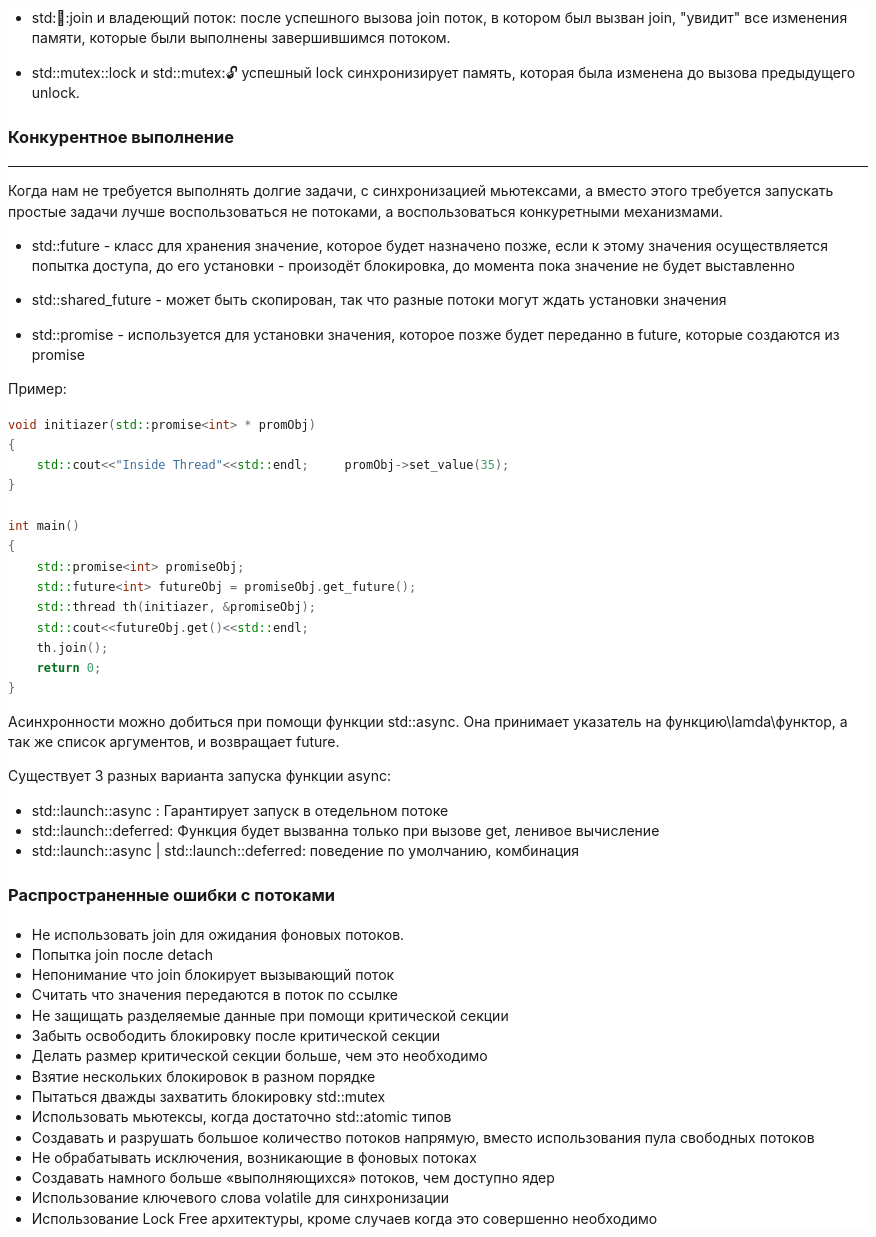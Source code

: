 + std::thread::join и владеющий поток: после успешного вызова join поток, в котором был вызван join, "увидит" все изменения памяти, которые были выполнены завершившимся потоком.

+ std::mutex::lock и std::mutex::unlock: успешный lock синхронизирует память, которая была изменена до вызова предыдущего unlock.


### Конкурентное выполнение
***

Когда нам не требуется выполнять долгие задачи, с синхронизацией мьютексами, а вместо этого требуется запускать простые задачи лучше воспользоваться не потоками, а воспользоваться конкуретными механизмами.

+ std::future - класс для хранения значение, которое будет назначено позже, если к этому значения осуществляется попытка доступа, до его установки - произодёт блокировка, до момента пока значение не будет выставленно

+ std::shared_future - может быть скопирован, так что разные потоки могут ждать установки значения

+ std::promise - используется для установки значения, которое позже будет переданно в future, которые создаются из promise

Пример:

```cpp
void initiazer(std::promise<int> * promObj)
{
    std::cout<<"Inside Thread"<<std::endl;     promObj->set_value(35);
}
 
int main()
{
    std::promise<int> promiseObj;
    std::future<int> futureObj = promiseObj.get_future();
    std::thread th(initiazer, &promiseObj);
    std::cout<<futureObj.get()<<std::endl;
    th.join();
    return 0;
}
```

Асинхронности можно добиться при помощи функции std::async. Она принимает указатель на функцию\lamda\функтор, а так же список аргументов, и возвращает future.

Существует 3 разных варианта запуска функции async:

* std::launch::async : Гарантирует запуск в отедельном потоке
* std::launch::deferred: Функция будет вызванна только при вызове get, ленивое вычисление
* std::launch::async | std::launch::deferred: поведение по умолчанию, комбинация

### Распространенные ошибки с потоками

* Не использовать join для ожидания фоновых потоков.
* Попытка join после detach
* Непонимание что join блокирует вызывающий поток
* Считать что значения передаются в поток по ссылке
* Не защищать разделяемые данные при помощи критической секции
* Забыть освободить блокировку после критической секции
* Делать размер критической секции больше, чем это необходимо
* Взятие нескольких блокировок в разном порядке
* Пытаться дважды захватить блокировку std::mutex
* Использовать мьютексы, когда достаточно std::atomic типов
* Создавать и разрушать большое количество потоков напрямую, вместо использования пула свободных потоков
* Не обрабатывать исключения, возникающие в фоновых потоках
* Создавать намного больше «выполняющихся» потоков, чем доступно ядер
* Использование ключевого слова volatile для синхронизации
* Использование Lock Free архитектуры, кроме случаев когда это совершенно необходимо